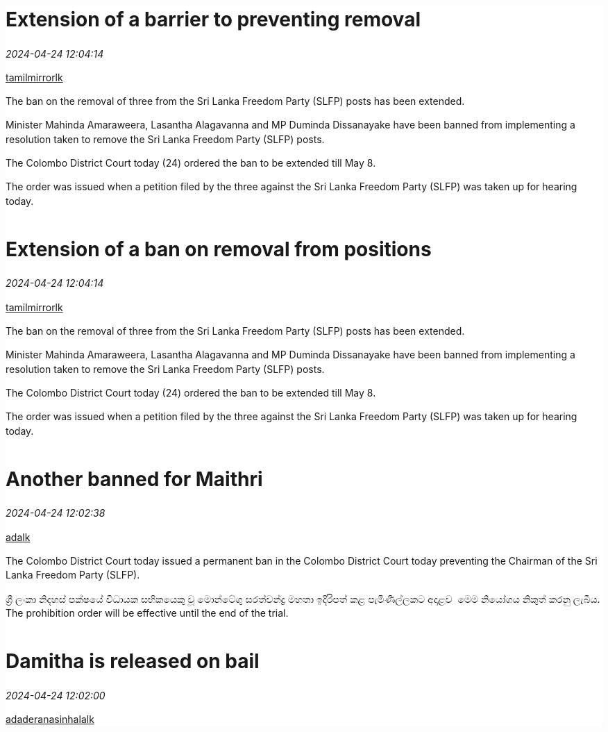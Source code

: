 

# Extension of a barrier to preventing removal

*2024-04-24 12:04:14*

[tamilmirrorlk](https://www.tamilmirror.lk/செய்திகள்/நீக்குவதை-தடுக்கும்-தடை-நீட்டிப்பு/175-336268)

The ban on the removal of three from the Sri Lanka Freedom Party (SLFP) posts has been extended.

Minister Mahinda Amaraweera, Lasantha Alagavanna and MP Duminda Dissanayake have been banned from implementing a resolution taken to remove the Sri Lanka Freedom Party (SLFP) posts.

The Colombo District Court today (24) ordered the ban to be extended till May 8.

The order was issued when a petition filed by the three against the Sri Lanka Freedom Party (SLFP) was taken up for hearing today.



# Extension of a ban on removal from positions

*2024-04-24 12:04:14*

[tamilmirrorlk](https://www.tamilmirror.lk/செய்திகள்/பதவிகளில்-இருந்து-நீக்குவதற்கான-தடை-நீட்டிப்பு/175-336268)

The ban on the removal of three from the Sri Lanka Freedom Party (SLFP) posts has been extended.

Minister Mahinda Amaraweera, Lasantha Alagavanna and MP Duminda Dissanayake have been banned from implementing a resolution taken to remove the Sri Lanka Freedom Party (SLFP) posts.

The Colombo District Court today (24) ordered the ban to be extended till May 8.

The order was issued when a petition filed by the three against the Sri Lanka Freedom Party (SLFP) was taken up for hearing today.



# Another banned for Maithri

*2024-04-24 12:02:38*

[adalk](https://www.ada.lk/breaking_news/මෛත්‍රීට-තවත්-අතුරු-තහනමක්/11-409236)

The Colombo District Court today issued a permanent ban in the Colombo District Court today preventing the Chairman of the Sri Lanka Freedom Party (SLFP).

ශ්‍රී ලංකා නිදහස් පක්ෂයේ විධායක සභිකයෙකු වූ මොන්ටේගු සරත්චන්ද්‍ර මහතා ඉදිරිපත් කළ පැමිණිල්ලකට අදාළව  මෙම නියෝගය නිකුත් කරනු ලැබීය. The prohibition order will be effective until the end of the trial.



# Damitha is released on bail

*2024-04-24 12:02:00*

[adaderanasinhalalk](http://sinhala.adaderana.lk/news/195923)
